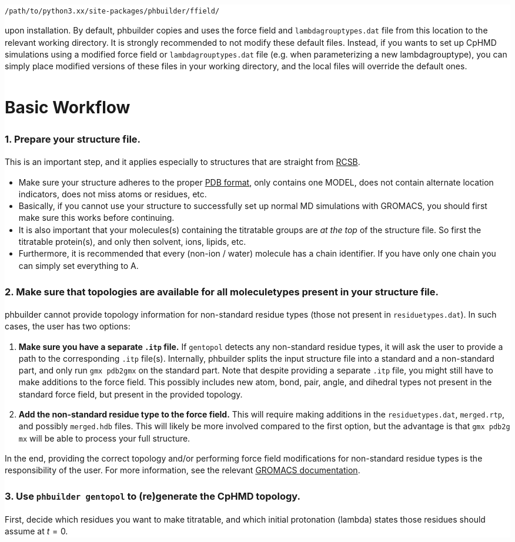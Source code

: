 ```
/path/to/python3.xx/site-packages/phbuilder/ffield/
```

upon installation. By default, phbuilder copies and uses the force field and `lambdagrouptypes.dat` file from this location to the relevant working directory. It is strongly recommended to not modify these default files. Instead, if you wants to set up CpHMD simulations using a modified force field or `lambdagrouptypes.dat` file (e.g. when parameterizing a new lambdagrouptype), you can simply place modified versions of these files in your working directory, and the local files will override the default ones.

# Basic Workflow

### 1. Prepare your structure file.
This is an important step, and it applies especially to structures that are straight from [RCSB](https://www.rcsb.org/).

* Make sure your structure adheres to the proper [PDB format](https://www.cgl.ucsf.edu/chimera/docs/UsersGuide/tutorials/pdbintro.html), only contains one MODEL, does not contain alternate location indicators, does not miss atoms or residues, etc.
* Basically, if you cannot use your structure to successfully set up normal MD simulations with GROMACS, you should first make sure this works before continuing.
* It is also important that your molecules(s) containing the titratable groups are *at the top* of the structure file. So first the titratable protein(s), and only then solvent, ions, lipids, etc.
* Furthermore, it is recommended that every (non-ion / water) molecule has a chain identifier. If you have only one chain you can simply set everything to A.

### 2. Make sure that topologies are available for all moleculetypes present in your structure file.

phbuilder cannot provide topology information for non-standard residue types (those not present in `residuetypes.dat`). In such cases, the user has two options:

1. **Make sure you have a separate `.itp` file.** If `gentopol` detects any non-standard residue types, it will ask the user to provide a path to the corresponding `.itp` file(s). Internally, phbuilder splits the input structure file into a standard and a non-standard part, and only run `gmx pdb2gmx` on the standard part. Note that despite providing a separate `.itp` file, you might still have to make additions to the force field. This possibly includes new atom, bond, pair, angle, and dihedral types not present in the standard force field, but present in the provided topology.

2. **Add the non-standard residue type to the force field.** This will require making additions in the `residuetypes.dat`, `merged.rtp`, and possibly `merged.hdb` files. This will likely be more involved compared to the first option, but the advantage is that `gmx pdb2gmx` will be able to process your full structure.

In the end, providing the correct topology and/or performing force field modifications for non-standard residue types is the responsibility of the user. For more information, see the relevant [GROMACS documentation](https://manual.gromacs.org/current/how-to/topology.html).

### 3. Use `phbuilder gentopol` to (re)generate the CpHMD topology.

First, decide which residues you want to make titratable, and which initial protonation (lambda) states those residues should assume at $t = 0$.
